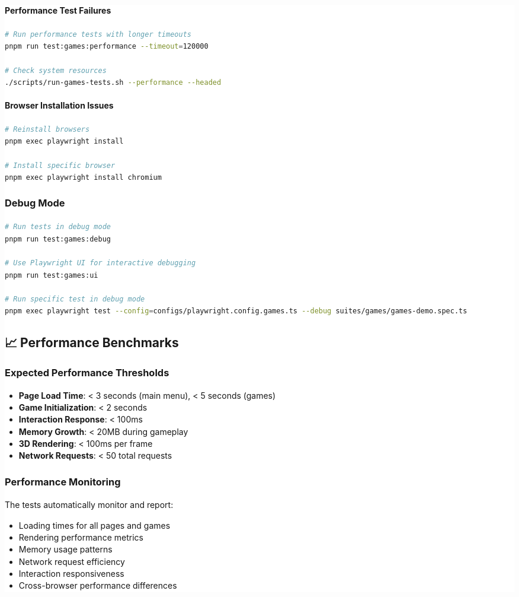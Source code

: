 #### Performance Test Failures

```bash
# Run performance tests with longer timeouts
pnpm run test:games:performance --timeout=120000

# Check system resources
./scripts/run-games-tests.sh --performance --headed
```

#### Browser Installation Issues

```bash
# Reinstall browsers
pnpm exec playwright install

# Install specific browser
pnpm exec playwright install chromium
```

### Debug Mode

```bash
# Run tests in debug mode
pnpm run test:games:debug

# Use Playwright UI for interactive debugging
pnpm run test:games:ui

# Run specific test in debug mode
pnpm exec playwright test --config=configs/playwright.config.games.ts --debug suites/games/games-demo.spec.ts
```

## 📈 Performance Benchmarks

### Expected Performance Thresholds

- **Page Load Time**: < 3 seconds (main menu), < 5 seconds (games)
- **Game Initialization**: < 2 seconds
- **Interaction Response**: < 100ms
- **Memory Growth**: < 20MB during gameplay
- **3D Rendering**: < 100ms per frame
- **Network Requests**: < 50 total requests

### Performance Monitoring

The tests automatically monitor and report:

- Loading times for all pages and games
- Rendering performance metrics
- Memory usage patterns
- Network request efficiency
- Interaction responsiveness
- Cross-browser performance differences
